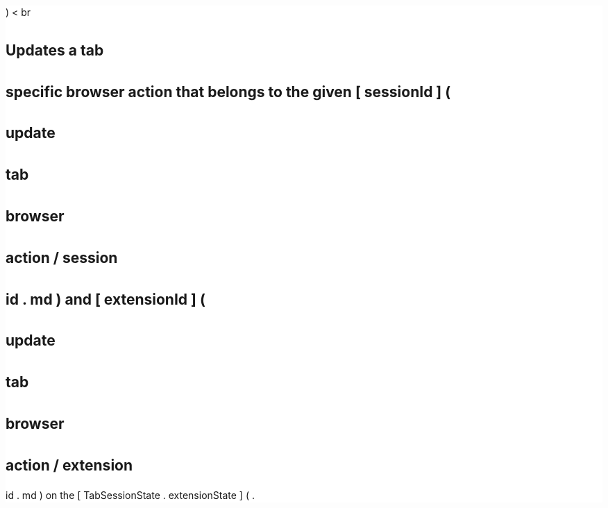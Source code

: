 )
<
br
>
Updates
a
tab
-
specific
browser
action
that
belongs
to
the
given
[
sessionId
]
(
-
update
-
tab
-
browser
-
action
/
session
-
id
.
md
)
and
[
extensionId
]
(
-
update
-
tab
-
browser
-
action
/
extension
-
id
.
md
)
on
the
[
TabSessionState
.
extensionState
]
(
.